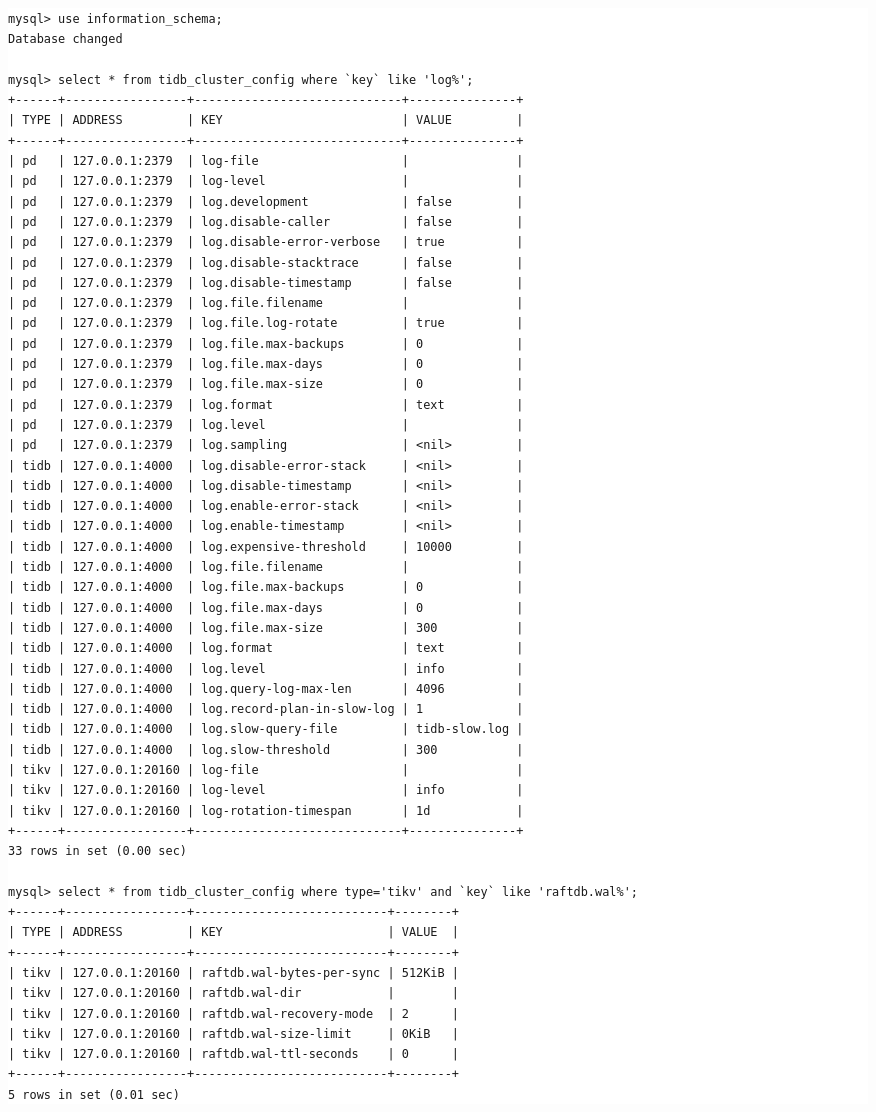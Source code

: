 ```
mysql> use information_schema;
Database changed

mysql> select * from tidb_cluster_config where `key` like 'log%';
+------+-----------------+-----------------------------+---------------+
| TYPE | ADDRESS         | KEY                         | VALUE         |
+------+-----------------+-----------------------------+---------------+
| pd   | 127.0.0.1:2379  | log-file                    |               |
| pd   | 127.0.0.1:2379  | log-level                   |               |
| pd   | 127.0.0.1:2379  | log.development             | false         |
| pd   | 127.0.0.1:2379  | log.disable-caller          | false         |
| pd   | 127.0.0.1:2379  | log.disable-error-verbose   | true          |
| pd   | 127.0.0.1:2379  | log.disable-stacktrace      | false         |
| pd   | 127.0.0.1:2379  | log.disable-timestamp       | false         |
| pd   | 127.0.0.1:2379  | log.file.filename           |               |
| pd   | 127.0.0.1:2379  | log.file.log-rotate         | true          |
| pd   | 127.0.0.1:2379  | log.file.max-backups        | 0             |
| pd   | 127.0.0.1:2379  | log.file.max-days           | 0             |
| pd   | 127.0.0.1:2379  | log.file.max-size           | 0             |
| pd   | 127.0.0.1:2379  | log.format                  | text          |
| pd   | 127.0.0.1:2379  | log.level                   |               |
| pd   | 127.0.0.1:2379  | log.sampling                | <nil>         |
| tidb | 127.0.0.1:4000  | log.disable-error-stack     | <nil>         |
| tidb | 127.0.0.1:4000  | log.disable-timestamp       | <nil>         |
| tidb | 127.0.0.1:4000  | log.enable-error-stack      | <nil>         |
| tidb | 127.0.0.1:4000  | log.enable-timestamp        | <nil>         |
| tidb | 127.0.0.1:4000  | log.expensive-threshold     | 10000         |
| tidb | 127.0.0.1:4000  | log.file.filename           |               |
| tidb | 127.0.0.1:4000  | log.file.max-backups        | 0             |
| tidb | 127.0.0.1:4000  | log.file.max-days           | 0             |
| tidb | 127.0.0.1:4000  | log.file.max-size           | 300           |
| tidb | 127.0.0.1:4000  | log.format                  | text          |
| tidb | 127.0.0.1:4000  | log.level                   | info          |
| tidb | 127.0.0.1:4000  | log.query-log-max-len       | 4096          |
| tidb | 127.0.0.1:4000  | log.record-plan-in-slow-log | 1             |
| tidb | 127.0.0.1:4000  | log.slow-query-file         | tidb-slow.log |
| tidb | 127.0.0.1:4000  | log.slow-threshold          | 300           |
| tikv | 127.0.0.1:20160 | log-file                    |               |
| tikv | 127.0.0.1:20160 | log-level                   | info          |
| tikv | 127.0.0.1:20160 | log-rotation-timespan       | 1d            |
+------+-----------------+-----------------------------+---------------+
33 rows in set (0.00 sec)

mysql> select * from tidb_cluster_config where type='tikv' and `key` like 'raftdb.wal%';
+------+-----------------+---------------------------+--------+
| TYPE | ADDRESS         | KEY                       | VALUE  |
+------+-----------------+---------------------------+--------+
| tikv | 127.0.0.1:20160 | raftdb.wal-bytes-per-sync | 512KiB |
| tikv | 127.0.0.1:20160 | raftdb.wal-dir            |        |
| tikv | 127.0.0.1:20160 | raftdb.wal-recovery-mode  | 2      |
| tikv | 127.0.0.1:20160 | raftdb.wal-size-limit     | 0KiB   |
| tikv | 127.0.0.1:20160 | raftdb.wal-ttl-seconds    | 0      |
+------+-----------------+---------------------------+--------+
5 rows in set (0.01 sec)
```
